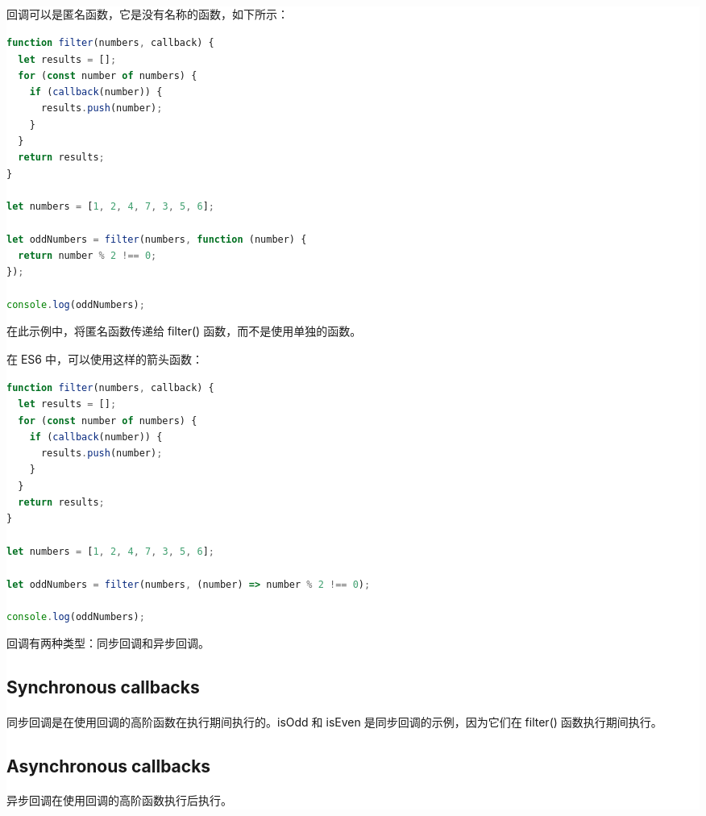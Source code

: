 回调可以是匿名函数，它是没有名称的函数，如下所示：

```js
function filter(numbers, callback) {
  let results = [];
  for (const number of numbers) {
    if (callback(number)) {
      results.push(number);
    }
  }
  return results;
}

let numbers = [1, 2, 4, 7, 3, 5, 6];

let oddNumbers = filter(numbers, function (number) {
  return number % 2 !== 0;
});

console.log(oddNumbers);
```

在此示例中，将匿名函数传递给 filter() 函数，而不是使用单独的函数。

在 ES6 中，可以使用这样的箭头函数：

```js
function filter(numbers, callback) {
  let results = [];
  for (const number of numbers) {
    if (callback(number)) {
      results.push(number);
    }
  }
  return results;
}

let numbers = [1, 2, 4, 7, 3, 5, 6];

let oddNumbers = filter(numbers, (number) => number % 2 !== 0);

console.log(oddNumbers);
```

回调有两种类型：同步回调和异步回调。

## Synchronous callbacks

同步回调是在使用回调的高阶函数在执行期间执行的。isOdd 和 isEven 是同步回调的示例，因为它们在 filter() 函数执行期间执行。

## Asynchronous callbacks

异步回调在使用回调的高阶函数执行后执行。
